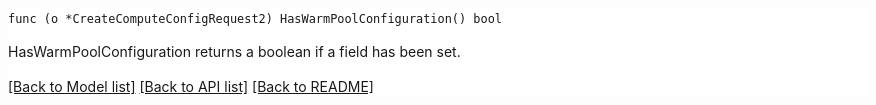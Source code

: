 `func (o *CreateComputeConfigRequest2) HasWarmPoolConfiguration() bool`

HasWarmPoolConfiguration returns a boolean if a field has been set.


[[Back to Model list]](../README.md#documentation-for-models) [[Back to API list]](../README.md#documentation-for-api-endpoints) [[Back to README]](../README.md)


